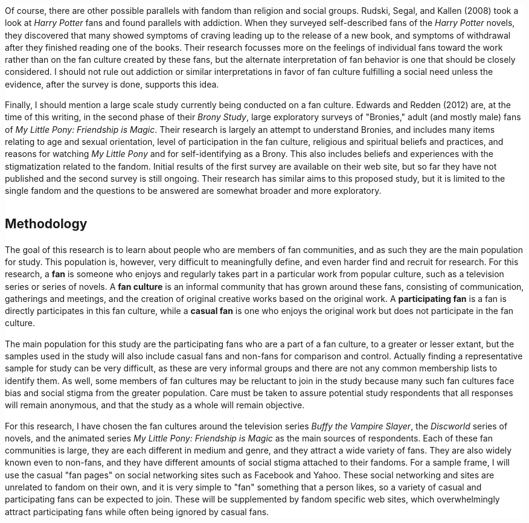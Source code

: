 Of course, there are other possible parallels with fandom than religion and social groups. Rudski, Segal, and Kallen (2008) took a look at _Harry Potter_ fans and found parallels with addiction. When they surveyed self-described fans of the _Harry Potter_ novels, they discovered that many showed symptoms of craving leading up to the release of a new book, and symptoms of withdrawal after they finished reading one of the books. Their research focusses more on the feelings of individual fans toward the work rather than on the fan culture created by these fans, but the alternate interpretation of fan behavior is one that should be closely considered. I should not rule out addiction or similar interpretations in favor of fan culture fulfilling a social need unless the evidence, after the survey is done, supports this idea.

Finally, I should mention a large scale study currently being conducted on a fan culture. Edwards and Redden (2012) are, at the time of this writing, in the second phase of their _Brony Study_, large exploratory surveys of "Bronies," adult (and mostly male) fans of _My Little Pony: Friendship is Magic_. Their research is largely an attempt to understand Bronies, and includes many items relating to age and sexual orientation, level of participation in the fan culture, religious and spiritual beliefs and practices, and reasons for watching _My Little Pony_ and for self-identifying as a Brony. This also includes beliefs and experiences with the stigmatization related to the fandom. Initial results of the first survey are available on their web site, but so far they have not published and the second survey is still ongoing. Their research has similar aims to this proposed study, but it is limited to the single fandom and the questions to be answered are somewhat broader and more exploratory.

Methodology
-----------

The goal of this research is to learn about people who are members of fan communities, and as such they are the main population for study. This population is, however, very difficult to meaningfully define, and even harder find and recruit for research. For this research, a **fan** is someone who enjoys and regularly takes part in a particular work from popular culture, such as a television series or series of novels. A **fan culture** is an informal community that has grown around these fans, consisting of communication, gatherings and meetings, and the creation of original creative works based on the original work. A **participating fan** is a fan is directly participates in this fan culture, while a **casual fan** is one who enjoys the original work but does not participate in the fan culture.

The main population for this study are the participating fans who are a part of a fan culture, to a greater or lesser extant, but the samples used in the study will also include casual fans and non-fans for comparison and control. Actually finding a representative sample for study can be very difficult, as these are very informal groups and there are not any common membership lists to identify them. As well, some members of fan cultures may be reluctant to join in the study because many such fan cultures face bias and social stigma from the greater population. Care must be taken to assure potential study respondents that all responses will remain anonymous, and that the study as a whole will remain objective.

For this research, I have chosen the fan cultures around the television series _Buffy the Vampire Slayer_, the _Discworld_ series of novels, and the animated series _My Little Pony: Friendship is Magic_ as the main sources of respondents. Each of these fan communities is large, they are each different in medium and genre, and they attract a wide variety of fans. They are also widely known even to non-fans, and they have different amounts of social stigma attached to their fandoms. For a sample frame, I will use the casual "fan pages" on social networking sites such as Facebook and Yahoo. These social networking and sites are unrelated to fandom on their own, and it is very simple to "fan" something that a person likes, so a variety of casual and participating fans can be expected to join. These will be supplemented by fandom specific web sites, which overwhelmingly attract participating fans while often being ignored by casual fans.
